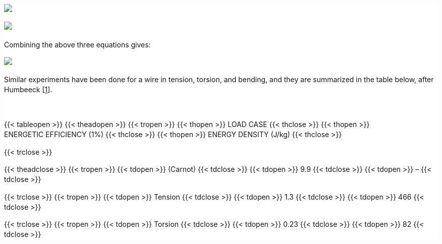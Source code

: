![](/courses/materials-science-and-engineering/3-22-mechanical-behavior-of-materials-spring-2008/projects/superelastic_2_16.jpg)

![](/courses/materials-science-and-engineering/3-22-mechanical-behavior-of-materials-spring-2008/projects/superelastic_2_17.jpg)

Combining the above three equations gives:

![](/courses/materials-science-and-engineering/3-22-mechanical-behavior-of-materials-spring-2008/projects/superelastic_2_18.jpg)

Similar experiments have been done for a wire in tension, torsion, and bending, and they are summarized in the table below, after Humbeeck \[[1](#ref)\].

  
 

{{< tableopen >}}
{{< theadopen >}}
{{< tropen >}}
{{< thopen >}}
LOAD CASE
{{< thclose >}}
{{< thopen >}}
ENERGETIC EFFICIENCY (1%)
{{< thclose >}}
{{< thopen >}}
ENERGY DENSITY (J/kg)
{{< thclose >}}

{{< trclose >}}

{{< theadclose >}}
{{< tropen >}}
{{< tdopen >}}
(Carnot)
{{< tdclose >}}
{{< tdopen >}}
9.9
{{< tdclose >}}
{{< tdopen >}}
–
{{< tdclose >}}

{{< trclose >}}
{{< tropen >}}
{{< tdopen >}}
Tension
{{< tdclose >}}
{{< tdopen >}}
1.3
{{< tdclose >}}
{{< tdopen >}}
466
{{< tdclose >}}

{{< trclose >}}
{{< tropen >}}
{{< tdopen >}}
Torsion
{{< tdclose >}}
{{< tdopen >}}
0.23
{{< tdclose >}}
{{< tdopen >}}
82
{{< tdclose >}}
